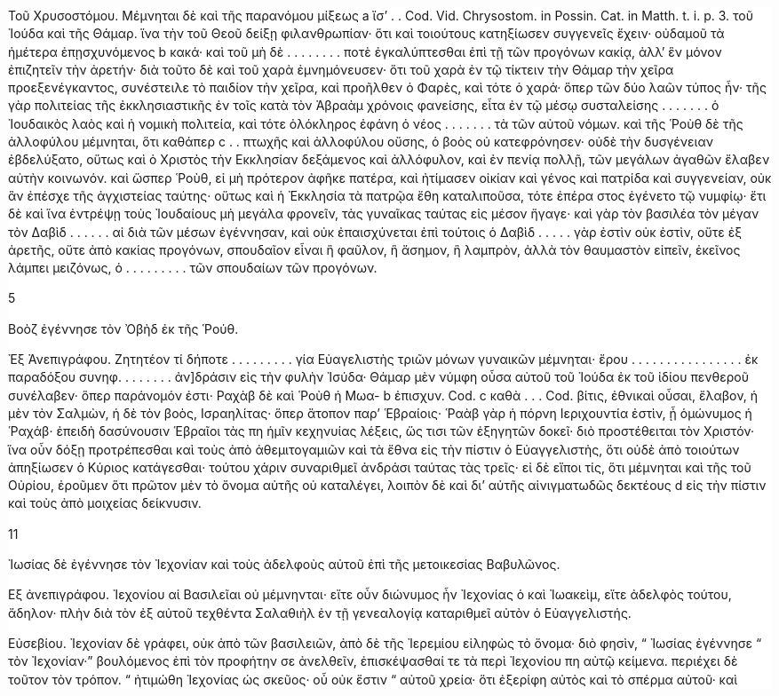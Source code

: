 <p>Τοῦ Χρυσοστόμου. Μέμνηται δὲ καὶ τῆς παρανόμου μίξεως
<note type="footnote">a ἴσ’ . . Cod. Vid. Chrysostom. in Possin. Cat. in Matth. t. i. p. 3.</note>

<pb n="6"/>
τοῦ Ἰούδα καὶ τῆς Θάμαρ. ἵνα τὴν τοῦ Θεοῦ δείξῃ φιλανθρωπίαν·
ὅτι καὶ τοιούτους κατηξίωσεν συγγενεῖς ἔχειν· οὐδαμοῦ τὰ ἡμέτερα
ἐπῃσχυνόμενος b κακά· καὶ τοῦ μὴ δὲ . . . . . . . . ποτὲ ἐγκαλύπτεσθαι
ἐπὶ τῇ τῶν προγόνων κακίᾳ, ἀλλ’ ἓν μόνον ἐπιζητεῖν
τὴν ἀρετήν· διὰ τοῦτο δὲ καὶ τοῦ χαρὰ ἐμνημόνευσεν· ὅτι τοῦ <lb n="5"/>
χαρὰ ἐν τῷ τίκτειν τὴν Θάμαρ τὴν χεῖρα προεξενέγκαντος,
συνέστειλε τὸ παιδίον τὴν χεῖρα, καὶ προῆλθεν ὁ Φαρὲς, καὶ τότε
ὁ χαρά· ὅπερ τῶν δύο λαῶν τύπος ἦν· τῆς γὰρ πολιτείας τῆς
ἐκκλησιαστικῆς ἐν τοῖς κατὰ τὸν Ἀβραὰμ χρόνοις φανείσης,
εἶτα ἐν τῷ μέσῳ συσταλείσης . . . . . . . ὁ Ἰουδαικὸς λαὸς καὶ ἡ <lb n="10"/>
νομικὴ πολιτεία, καὶ τότε ὁλόκληρος ἐφάνη ὁ νέος . . . . . . . τὰ τῶν
αὐτοῦ νόμων. καὶ τῆς Ῥοὺθ δὲ τῆς ἀλλοφύλου μέμνηται, ὅτι
καθάπερ c . . πτωχῆς καὶ ἀλλοφύλου οὔσης, ὁ βοὸς οὐ κατεφρόνησεν·
οὐδὲ τὴν δυσγένειαν ἐβδελύξατο, οὕτως καὶ ὁ Χριστὸς τὴν
Εκκλησίαν δεξάμενος καὶ ἀλλόφυλον, καὶ ἐν πενίᾳ πολλῇ, τῶν <lb n="15"/>
μεγάλων ἀγαθῶν ἔλαβεν αὐτὴν κοινωνόν. καὶ ὥσπερ Ῥοὺθ, εἰ μὴ
πρότερον ἀφῆκε πατέρα, καὶ ἠτίμασεν οἰκίαν καὶ γένος καὶ
πατρίδα καὶ συγγενείαν, οὐκ ἃν ἐπέσχε τῆς ἀγχιστείας ταύτης·
οὕτως καὶ ἡ Ἐκκλησία τὰ πατρῷα ἔθη καταλιποῦσα, τότε ἐπέρα
στος ἐγένετο τῷ νυμφίῳ· ἔτι δὲ καὶ ἵνα ἐντρέψῃ τοὺς Ἰουδαίους <lb n="20"/>
μὴ μεγάλα φρονεῖν, τὰς γυναῖκας ταύτας εἰς μέσον ἤγαγε· καὶ
γὰρ τὸν βασιλέα τὸν μέγαν τὸν Δαβὶδ . . . . . . αἰ διὰ τῶν μέσων
ἐγέννησαν, καὶ οὐκ ἐπαισχύνεται ἐπὶ τούτοις ὁ Δαβὶδ . . . . . γὰρ
ἐστὶν οὐκ ἐστὶν, οὔτε ἐξ ἀρετῆς, οὔτε ἀπὸ κακίας προγόνων,
σπουδαῖον εἶναι ἣ φαῦλον, ἣ ἄσημον, ἣ λαμπρὸν, ἀλλὰ τὸν <lb n="25"/>
θαυμαστὸν εἰπεῖν, ἐκεῖνος λάμπει μειζόνως, ὁ . . . . . . . . . τῶν σπουδαίων
τῶν προγόνων.</p>
<note type="marginal">5</note> <p>Βοὸζ ἐγέννησε τὸν Ὀβὴδ ἐκ τῆς Ῥούθ.</p>
<p>Ἐξ Ἀνεπιγράφου. Ζητητέον τί δήποτε . . . . . . . . . γία Εὐαγελιστὴς
τριῶν μόνων γυναικῶν μέμνηται· ἔρου . . . . . . . . . . . . . . . . <lb n="30"/>
ἐκ παραδόξου συνηφ. . . . . . . . ἀν]δράσιν εἰς τὴν φυλὴν Ἰσύδα·
Θάμαρ μὲν νύμφη οὖσα αὐτοῦ τοῦ Ἰούδα ἐκ τοῦ ἰδίου πενθεροῦ
συνέλαβεν· ὅπερ παράνομόν ἐστι· Ραχὰβ δὲ καὶ Ῥοὺθ ἡ Μωα-
<note type="footnote">b ἐπισχυν. Cod. c καθὰ . . . Cod.</note>

<pb n="7"/>
βίτις, ἐθνικαὶ οὖσαι, ἔλαβον, ἡ μὲν τὸν Σαλμὼν, ἡ δὲ τὸν βοὸς,
Ισραηλίτας· ὅπερ ἄτοπον παρ’ Ἑβραίοις· Ῥαὰβ γὰρ ἡ πόρνη
Ιεριχουντία ἐστὶν, ᾗ ὁμώνυμος ἡ Ῥαχάβ· ἐπειδὴ δασύνουσιν
Ἑβραῖοι τὰς πη ἡμῖν κεχηνυίας λέξεις, ὥς τισι τῶν ἐξηγητῶν
δοκεῖ· διὸ προστέθειται τὸν Χριστόν· ἵνα οὖν δόξῃ προτρέπεσθαι <lb n="5"/>
καὶ τοὺς ἀπὸ ἀθεμιτογαμιῶν καὶ τὰ ἔθνα εἰς τὴν πίστιν ὁ
Εὐαγγελιστὴς, ὅτι οὐδὲ ἀπὸ τοιούτων ἀπηξίωσεν ὁ Κύριος κατάγεσθαι·
τούτου χάριν συναριθμεῖ ἀνδράσι ταύτας τὰς τρεῖς· εἰ
δὲ εἴποι τίς, ὅτι μέμνηται καὶ τῆς τοῦ Οὐρίου, ἐροῦμεν ὅτι
πρῶτον μὲν τὸ ὄνομα αὐτῆς οὐ καταλέγει, λοιπὸν δὲ καὶ δι’ αὐτῆς <lb n="10"/>
αἰνιγματωδῶς δεκτέους d εἰς τὴν πίστιν καὶ τοὺς ἀπὸ μοιχείας
δείκνυσιν.</p>
<note type="marginal">11</note> <p>Ἰωσίας δὲ ἐγέννησε τὸν Ἰεχονίαν καὶ τοὺς ἀδελφοὺς
αὐτοῦ ἐπὶ τῆς μετοικεσίας Βαβυλῶνος.</p>
<p>Εξ ἀνεπιγράφου. Ἰεχονίου αἱ Βασιλεῖαι οὐ μέμνηνται· εἴτε <lb n="15"/>
οὖν διώνυμος ἦν Ἰεχονίας ὁ καὶ Ἰωακεὶμ, εἴτε ἀδελφὸς τούτου,
ἄδηλον· πλὴν διὰ τὸν ἐξ αὐτοῦ τεχθέντα Σαλαθιὴλ ἐν τῇ γενεαλογίᾳ
καταριθμεῖ αὐτὸν ὁ Εὐαγγελιστής.</p>
<p>Εὐσεβίου. Ἰεχονίαν δὲ γράφει, οὐκ ἀπὸ τῶν βασιλειῶν, ἀπὸ
δὲ τῆς Ἰερεμίου εἰληφὼς τὸ ὄνομα· διὸ φησὶν, “ Ἰωσίας ἐγέννησε <lb n="20"/>
“ τὸν Ἰεχονίαν·” βουλόμενος ἐπὶ τὸν προφήτην σε ἀνελθεῖν, ἐπισκέψασθαί
τε τὰ περὶ Ἰεχονίου πη αὐτῷ κείμενα. περιέχει δὲ
τοῦτον τὸν τρόπον. “ ἠτιμώθη Ἰεχονίας ὡς σκεῦος· οὗ οὐκ ἔστιν
“ αὐτοῦ χρεία· ὅτι ἐξερίφη αὐτὸς καὶ τὸ σπέρμα αὐτοῦ· καὶ